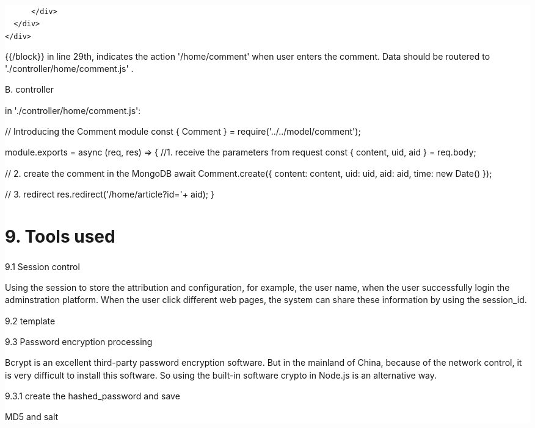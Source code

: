           </div>
      </div>
    </div>
  </div>
{{/block}}
in line 29th, indicates the action '/home/comment' when user enters the comment.  Data should be routered to './controller/home/comment.js'  .



B. controller

in './controller/home/comment.js':

// Introducing the Comment module
const { Comment } = require('../../model/comment'); 

module.exports = async (req, res) => {
  //1. receive the parameters from request
  const { content, uid, aid } = req.body;

  // 2. create the comment in the MongoDB
  await Comment.create({
    content: content,
    uid: uid,
    aid: aid,
    time: new Date()
  });

  // 3. redirect
  res.redirect('/home/article?id='+ aid);
}
 







# 9. Tools used

9.1 Session control

Using the session to store the attribution and configuration, for example, the user name,  when the user successfully login the adminstration platform. When the user click different web pages, the system can share these information by using the session_id.

9.2 template

9.3 Password encryption processing

Bcrypt is an excellent third-party password encryption software. But in the mainland of China, because of the network control, it is very difficult to install this software. So using the built-in software crypto in Node.js is an alternative way.



9.3.1 create the hashed_password and save

MD5 and salt
